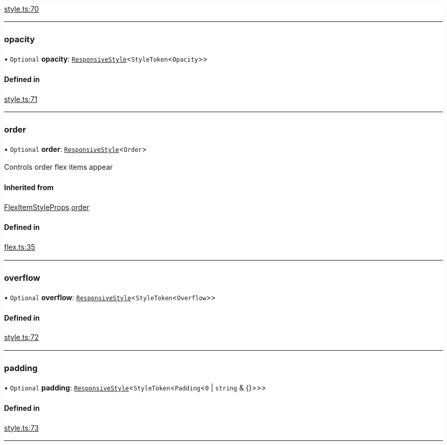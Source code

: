 [style.ts:70](https://github.com/aws-amplify/amplify-ui/blob/932629520/packages/react/src/primitives/types/style.ts#L70)

---

### opacity

• `Optional` **opacity**: [`ResponsiveStyle`](../modules.md#responsivestyle)<`StyleToken`<`Opacity`\>\>

#### Defined in

[style.ts:71](https://github.com/aws-amplify/amplify-ui/blob/932629520/packages/react/src/primitives/types/style.ts#L71)

---

### order

• `Optional` **order**: [`ResponsiveStyle`](../modules.md#responsivestyle)<`Order`\>

Controls order flex items appear

#### Inherited from

[FlexItemStyleProps](FlexItemStyleProps.md).[order](FlexItemStyleProps.md#order)

#### Defined in

[flex.ts:35](https://github.com/aws-amplify/amplify-ui/blob/932629520/packages/react/src/primitives/types/flex.ts#L35)

---

### overflow

• `Optional` **overflow**: [`ResponsiveStyle`](../modules.md#responsivestyle)<`StyleToken`<`Overflow`\>\>

#### Defined in

[style.ts:72](https://github.com/aws-amplify/amplify-ui/blob/932629520/packages/react/src/primitives/types/style.ts#L72)

---

### padding

• `Optional` **padding**: [`ResponsiveStyle`](../modules.md#responsivestyle)<`StyleToken`<`Padding`<`0` \| `string` & {}\>\>\>

#### Defined in

[style.ts:73](https://github.com/aws-amplify/amplify-ui/blob/932629520/packages/react/src/primitives/types/style.ts#L73)

---